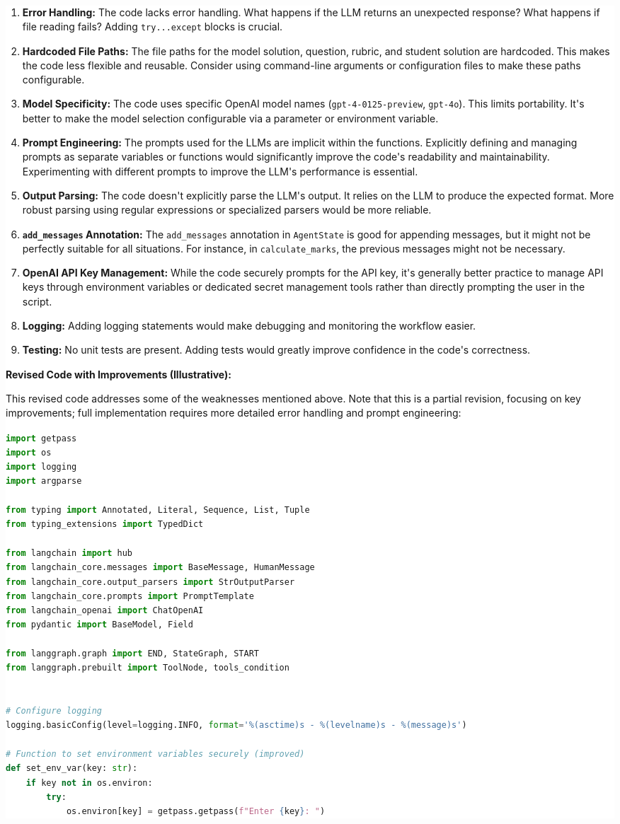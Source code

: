 1. **Error Handling:**  The code lacks error handling.  What happens if the LLM returns an unexpected response?  What happens if file reading fails?  Adding `try...except` blocks is crucial.

2. **Hardcoded File Paths:** The file paths for the model solution, question, rubric, and student solution are hardcoded.  This makes the code less flexible and reusable.  Consider using command-line arguments or configuration files to make these paths configurable.

3. **Model Specificity:** The code uses specific OpenAI model names (`gpt-4-0125-preview`, `gpt-4o`).  This limits portability.  It's better to make the model selection configurable via a parameter or environment variable.

4. **Prompt Engineering:** The prompts used for the LLMs are implicit within the functions.  Explicitly defining and managing prompts as separate variables or functions would significantly improve the code's readability and maintainability.  Experimenting with different prompts to improve the LLM's performance is essential.

5. **Output Parsing:** The code doesn't explicitly parse the LLM's output.  It relies on the LLM to produce the expected format.  More robust parsing using regular expressions or specialized parsers would be more reliable.

6. **`add_messages` Annotation:**  The `add_messages` annotation in `AgentState` is good for appending messages, but it might not be perfectly suitable for all situations. For instance, in `calculate_marks`, the previous messages might not be necessary.


7. **OpenAI API Key Management:** While the code securely prompts for the API key,  it's generally better practice to manage API keys through environment variables or dedicated secret management tools rather than directly prompting the user in the script.

8. **Logging:** Adding logging statements would make debugging and monitoring the workflow easier.

9. **Testing:** No unit tests are present.  Adding tests would greatly improve confidence in the code's correctness.


**Revised Code with Improvements (Illustrative):**

This revised code addresses some of the weaknesses mentioned above.  Note that this is a partial revision, focusing on key improvements; full implementation requires more detailed error handling and prompt engineering:


```python
import getpass
import os
import logging
import argparse

from typing import Annotated, Literal, Sequence, List, Tuple
from typing_extensions import TypedDict

from langchain import hub
from langchain_core.messages import BaseMessage, HumanMessage
from langchain_core.output_parsers import StrOutputParser
from langchain_core.prompts import PromptTemplate
from langchain_openai import ChatOpenAI
from pydantic import BaseModel, Field

from langgraph.graph import END, StateGraph, START
from langgraph.prebuilt import ToolNode, tools_condition


# Configure logging
logging.basicConfig(level=logging.INFO, format='%(asctime)s - %(levelname)s - %(message)s')

# Function to set environment variables securely (improved)
def set_env_var(key: str):
    if key not in os.environ:
        try:
            os.environ[key] = getpass.getpass(f"Enter {key}: ")
```